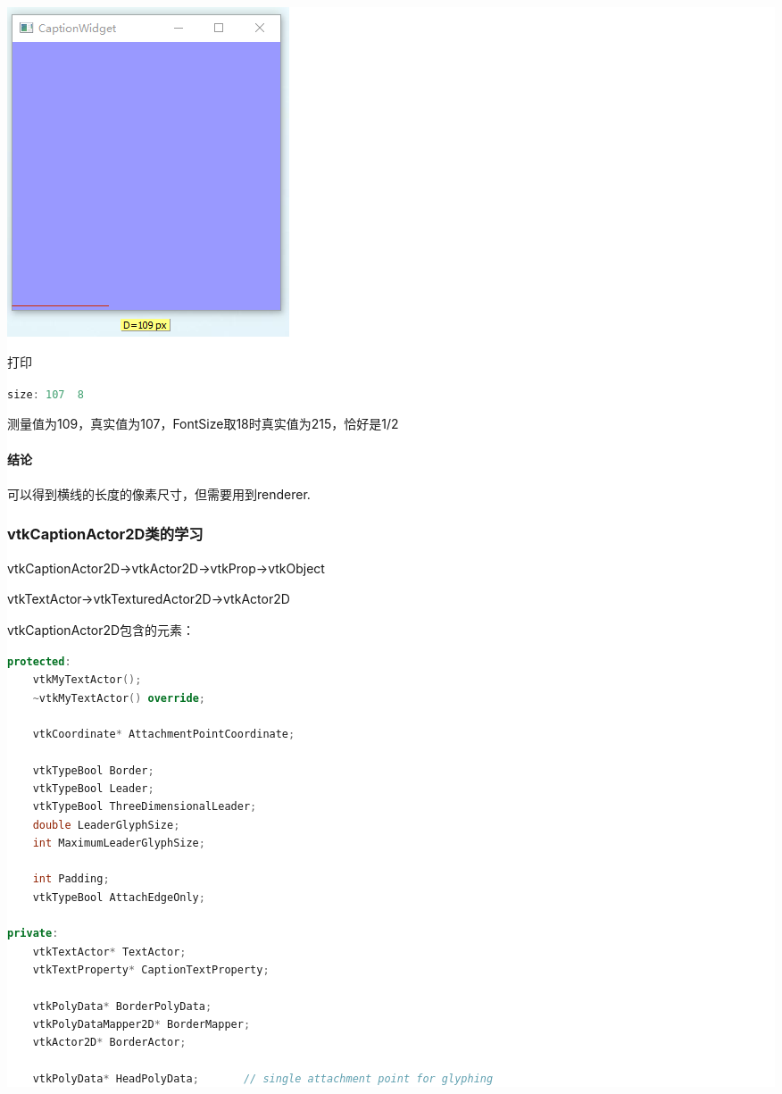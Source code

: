 ![1683509103899](自定义包含多个vtkTextActor的类\实测像素4.png)

打印

```C++
size: 107  8
```

测量值为109，真实值为107，FontSize取18时真实值为215，恰好是1/2

#### 结论

可以得到横线的长度的像素尺寸，但需要用到renderer.



### vtkCaptionActor2D类的学习

vtkCaptionActor2D→vtkActor2D→vtkProp→vtkObject

vtkTextActor→vtkTexturedActor2D→vtkActor2D

vtkCaptionActor2D包含的元素：

```C++
protected:
    vtkMyTextActor();
    ~vtkMyTextActor() override;

    vtkCoordinate* AttachmentPointCoordinate;

    vtkTypeBool Border;
    vtkTypeBool Leader;
    vtkTypeBool ThreeDimensionalLeader;
    double LeaderGlyphSize;
    int MaximumLeaderGlyphSize;

    int Padding;
    vtkTypeBool AttachEdgeOnly;

private:
    vtkTextActor* TextActor;
    vtkTextProperty* CaptionTextProperty;

    vtkPolyData* BorderPolyData;
    vtkPolyDataMapper2D* BorderMapper;
    vtkActor2D* BorderActor;

    vtkPolyData* HeadPolyData;       // single attachment point for glyphing
```